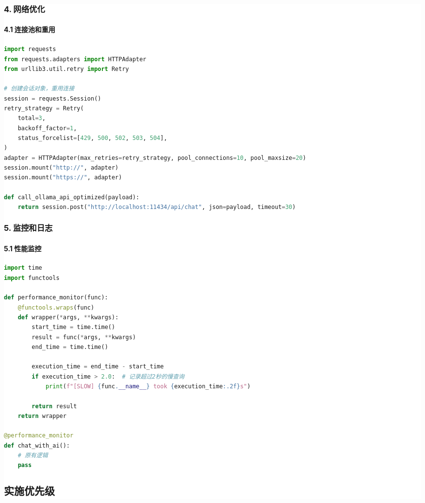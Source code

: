 ### 4. 网络优化

#### 4.1 连接池和重用
```python
import requests
from requests.adapters import HTTPAdapter
from urllib3.util.retry import Retry

# 创建会话对象，重用连接
session = requests.Session()
retry_strategy = Retry(
    total=3,
    backoff_factor=1,
    status_forcelist=[429, 500, 502, 503, 504],
)
adapter = HTTPAdapter(max_retries=retry_strategy, pool_connections=10, pool_maxsize=20)
session.mount("http://", adapter)
session.mount("https://", adapter)

def call_ollama_api_optimized(payload):
    return session.post("http://localhost:11434/api/chat", json=payload, timeout=30)
```

### 5. 监控和日志

#### 5.1 性能监控
```python
import time
import functools

def performance_monitor(func):
    @functools.wraps(func)
    def wrapper(*args, **kwargs):
        start_time = time.time()
        result = func(*args, **kwargs)
        end_time = time.time()
        
        execution_time = end_time - start_time
        if execution_time > 2.0:  # 记录超过2秒的慢查询
            print(f"[SLOW] {func.__name__} took {execution_time:.2f}s")
        
        return result
    return wrapper

@performance_monitor
def chat_with_ai():
    # 原有逻辑
    pass
```

## 实施优先级
